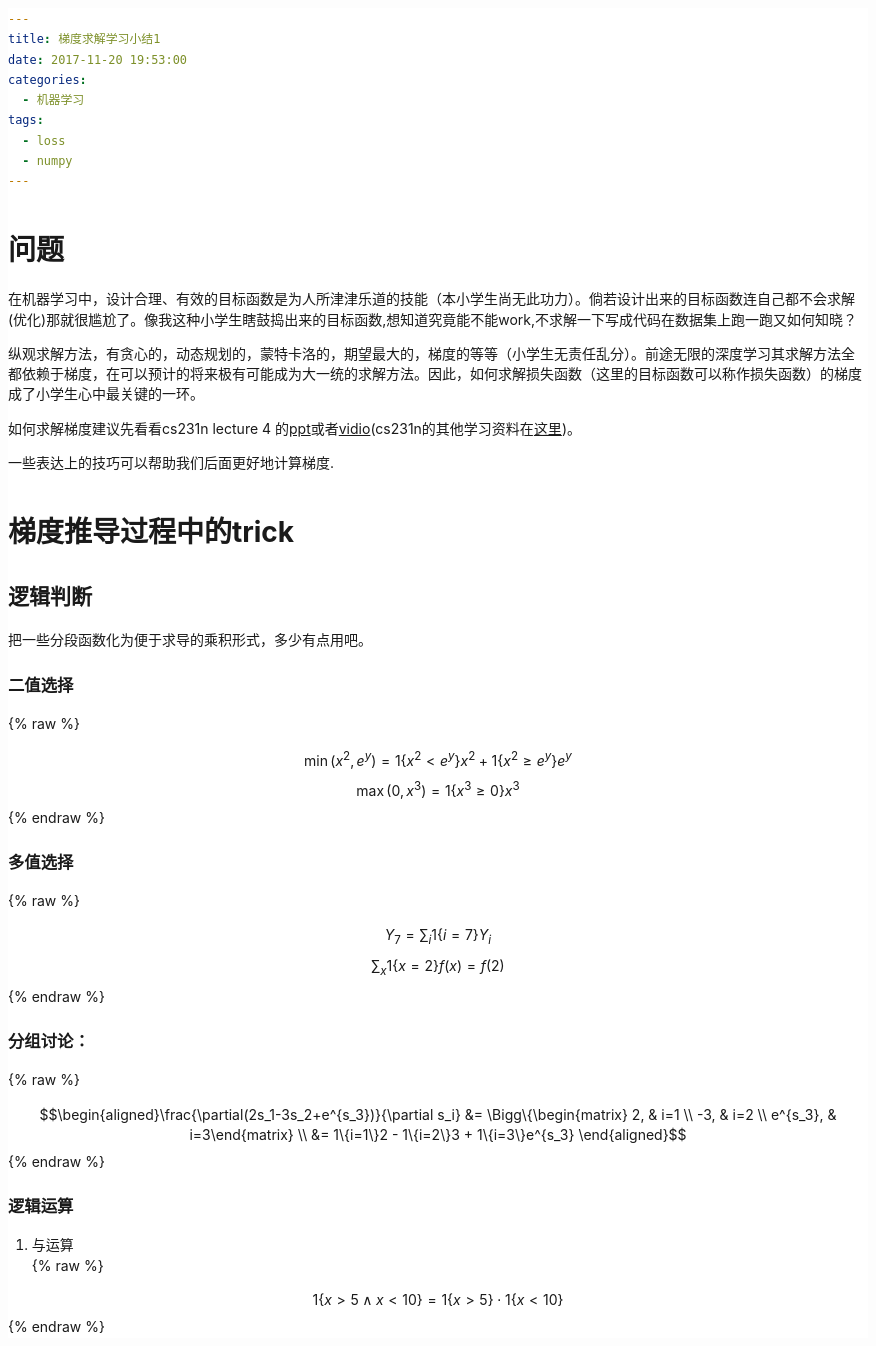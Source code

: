 ```yaml
---
title: 梯度求解学习小结1
date: 2017-11-20 19:53:00
categories:
  - 机器学习
tags: 
  - loss
  - numpy
---
```


# 问题
在机器学习中，设计合理、有效的目标函数是为人所津津乐道的技能（本小学生尚无此功力）。倘若设计出来的目标函数连自己都不会求解(优化)那就很尴尬了。像我这种小学生瞎鼓捣出来的目标函数,想知道究竟能不能work,不求解一下写成代码在数据集上跑一跑又如何知晓？

纵观求解方法，有贪心的，动态规划的，蒙特卡洛的，期望最大的，梯度的等等（小学生无责任乱分）。前途无限的深度学习其求解方法全都依赖于梯度，在可以预计的将来极有可能成为大一统的求解方法。因此，如何求解损失函数（这里的目标函数可以称作损失函数）的梯度成了小学生心中最关键的一环。

如何求解梯度建议先看看cs231n lecture 4 的[ppt](http://10.254.1.82/cache/7/03/cs231n.stanford.edu/fa3f0bb005b28102ff19490aea79b536/cs231n_2017_lecture4.pdf)或者[vidio](https://www.youtube.com/watch?v=d14TUNcbn1k&list=PL3FW7Lu3i5JvHM8ljYj-zLfQRF3EO8sYv)(cs231n的其他学习资料在[这里](http://cs231n.stanford.edu/syllabus.html))。

一些表达上的技巧可以帮助我们后面更好地计算梯度.

# 梯度推导过程中的trick

## 逻辑判断
把一些分段函数化为便于求导的乘积形式，多少有点用吧。
### 二值选择
{% raw %}

$$\min(x^2, e^y)=1\{x^2 < e^y\}x^2 + 1\{x^2 \geq e^y\}e^y$$
$$\max(0, x^3)=1\{x^3 \geq 0\}x^3$$
{% endraw %}

### 多值选择
{% raw %}

$$Y_7=\sum_i1\{i=7\} Y_i$$
$$\sum_x 1\{x=2\}f(x)=f(2)$$
{% endraw %}

### 分组讨论：
{% raw %}

$$\begin{aligned}\frac{\partial(2s_1-3s_2+e^{s_3})}{\partial s_i} &= \Bigg\{\begin{matrix} 2, & i=1 \\ -3, & i=2  \\ e^{s_3}, & i=3\end{matrix} \\
&= 1\{i=1\}2 - 1\{i=2\}3 + 1\{i=3\}e^{s_3}
\end{aligned}$$
{% endraw %}
### 逻辑运算
1. 与运算<br>
{% raw %}

$$1\{x > 5 \land x < 10\} = 1\{x > 5\} \cdot 1\{x < 10\}$$
{% endraw %}
